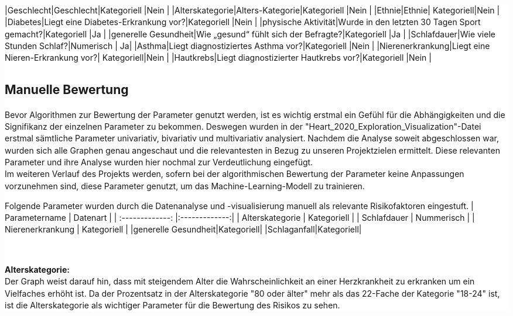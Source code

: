 |Geschlecht|Geschlecht|Kategoriell |Nein |
|Alterskategorie|Alters-Kategorie|Kategoriell |Nein |
|Ethnie|Ethnie| Kategoriell|Nein |
|Diabetes|Liegt eine Diabetes-Erkrankung vor?|Kategoriell |Nein |
|physische Aktivität|Wurde in den letzten 30 Tagen Sport gemacht?|Kategoriell |Ja |
|generelle Gesundheit|Wie „gesund“ fühlt sich der Befragte?|Kategoriell |Ja |
|Schlafdauer|Wie viele Stunden Schlaf?|Numerisch | Ja|
|Asthma|Liegt diagnostiziertes Asthma vor?|Kategoriell |Nein |
|Nierenerkrankung|Liegt eine Nieren-Erkrankung vor?| Kategoriell|Nein |
|Hautkrebs|Liegt diagnostizierter Hautkrebs vor?|Kategoriell |Nein |


## Manuelle Bewertung
Bevor Algorithmen zur Bewertung der Parameter genutzt werden, ist es wichtig erstmal ein Gefühl für die Abhängigkeiten und die Signifikanz der einzelnen Parameter zu bekommen. Deswegen wurden in der "Heart_2020_Exploration_Visualization"-Datei erstmal sämtliche Parameter univariativ, bivariativ und multivariativ analysiert. Nachdem die Analyse soweit abgeschlossen war, wurden sich alle Graphen genau angeschaut und die relevantesten in Bezug zu unseren Projektzielen ermittelt. 
Diese relevanten Parameter und ihre Analyse wurden hier nochmal zur Verdeutlichung eingefügt.  
Im weiteren Verlauf des Projekts werden, sofern bei der algorithmischen Bewertung der Parameter keine Anpassungen vorzunehmen sind, diese Parameter genutzt, um das Machine-Learning-Modell zu trainieren.

Folgende Parameter wurden durch die Datenanalyse und -visualisierung manuell als relevante Risikofaktoren eingestuft.
| Parametername  | Datenart      |
| :-------------:  |:-------------:|
| Alterskategorie       | Kategoriell     |
| Schlafdauer       | Nummerisch     |
| Nierenerkrankung       | Kategoriell     |
|generelle Gesundheit|Kategoriell|
|Schlaganfall|Kategoriell|

<Br>

**Alterskategorie:**  
Der Graph weist darauf hin, dass mit steigendem Alter die Wahrscheinlichkeit an einer Herzkrankheit zu erkranken um ein Vielfaches erhöht ist.
Da der Prozentsatz in der Alterskategorie "80 oder älter" mehr als das 22-Fache der Kategorie "18-24" ist, ist die Alterskategorie als wichtiger Parameter für die Bewertung des Risikos zu sehen.
